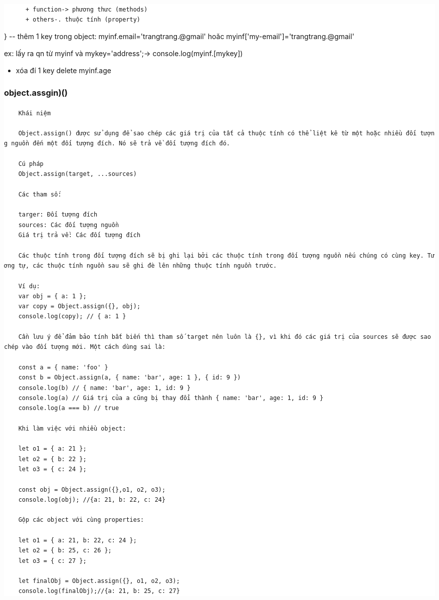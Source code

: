           + function-> phương thưc (methods)
          + others-. thuộc tính (property)

}
 -- thêm 1 key trong object: myinf.email='trangtrang.@gmail' hoăc myinf['my-email']='trangtrang.@gmail'

 ex: lấy ra qn từ myinf và mykey='address';-> console.log(myinf.[mykey])
 + xóa đí 1 key
 delete myinf.age
### object.assgin)()
        Khái niệm

        Object.assign() được sử dụng để sao chép các giá trị của tất cả thuộc tính có thể liệt kê từ một hoặc nhiều đối tượng nguồn đến một đối tượng đích. Nó sẽ trả về đối tượng đích đó.

        Cú pháp
        Object.assign(target, ...sources)

        Các tham số:

        targer: Đối tượng đích
        sources: Các đối tượng nguồn
        Giá trị trả về: Các đối tượng đích

        Các thuộc tính trong đối tượng đích sẽ bị ghi lại bởi các thuộc tính trong đối tượng nguồn nếu chúng có cùng key. Tương tự, các thuộc tính nguồn sau sẽ ghi đè lên những thuộc tính nguồn trước.

        Ví dụ:
        var obj = { a: 1 };
        var copy = Object.assign({}, obj);
        console.log(copy); // { a: 1 }

        Cần lưu ý để đảm bảo tính bất biến thì tham số target nên luôn là {}, vì khi đó các giá trị của sources sẽ được sao chép vào đối tượng mới. Một cách dùng sai là:

        const a = { name: 'foo' }
        const b = Object.assign(a, { name: 'bar', age: 1 }, { id: 9 })
        console.log(b) // { name: 'bar', age: 1, id: 9 }
        console.log(a) // Giá trị của a cũng bị thay đổi thành { name: 'bar', age: 1, id: 9 }
        console.log(a === b) // true

        Khi làm việc với nhiều object:

        let o1 = { a: 21 };
        let o2 = { b: 22 };
        let o3 = { c: 24 };

        const obj = Object.assign({},o1, o2, o3);
        console.log(obj); //{a: 21, b: 22, c: 24}

        Gộp các object với cùng properties:

        let o1 = { a: 21, b: 22, c: 24 };
        let o2 = { b: 25, c: 26 };
        let o3 = { c: 27 };

        let finalObj = Object.assign({}, o1, o2, o3);
        console.log(finalObj);//{a: 21, b: 25, c: 27}
